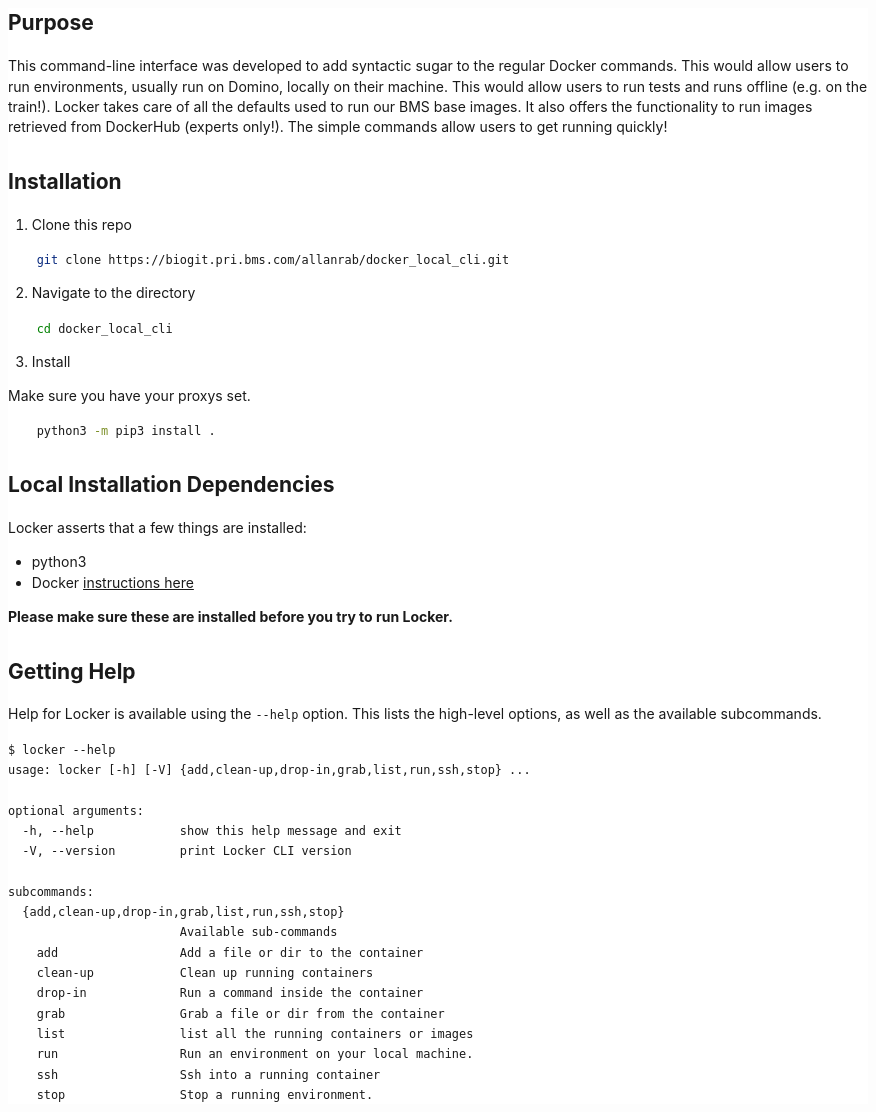 ## Purpose 

This command-line interface was developed to add syntactic sugar to the regular Docker commands. This 
would allow users to run environments, usually run on Domino, locally on their machine. This would allow
users to run tests and runs offline (e.g. on the train!). Locker takes care of all the defaults used to run our
BMS base images. It also offers the functionality to run images retrieved from DockerHub (experts only!).
The simple commands allow users to get running quickly!

## Installation

1. Clone this repo 

```bash
    git clone https://biogit.pri.bms.com/allanrab/docker_local_cli.git
```

2. Navigate to the directory


```bash
    cd docker_local_cli
```

3. Install 

Make sure you have your proxys set.

```bash
    python3 -m pip3 install .
```

## Local Installation Dependencies

Locker asserts that a few things are installed:
* python3
* Docker [instructions here](https://biodoc.pri.bms.com:8443/display/CG/Docker+for+RR+Development)

**Please make sure these are installed before you try to run Locker.**


## Getting Help

Help for Locker is available using the `--help` option. This lists the high-level options, as well as the available subcommands.

```
$ locker --help
usage: locker [-h] [-V] {add,clean-up,drop-in,grab,list,run,ssh,stop} ...

optional arguments:
  -h, --help            show this help message and exit
  -V, --version         print Locker CLI version

subcommands:
  {add,clean-up,drop-in,grab,list,run,ssh,stop}
                        Available sub-commands
    add                 Add a file or dir to the container
    clean-up            Clean up running containers
    drop-in             Run a command inside the container
    grab                Grab a file or dir from the container
    list                list all the running containers or images
    run                 Run an environment on your local machine.
    ssh                 Ssh into a running container
    stop                Stop a running environment.
```